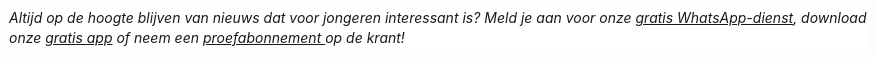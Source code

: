 </div>
</div>
<p><em>Altijd op de hoogte blijven van nieuws dat voor jongeren interessant is? Meld je aan voor onze <a href="https://original.sevendays.nl/whatsapp">gratis WhatsApp-dienst</a>, download onze <a href="https://original.sevendays.nl/app">gratis app</a> of neem een <a href="https://abonneren.sevendays.nl/abonneren/abonnementen/ae/artikel">proefabonnement </a>op de krant!</em></p>  
